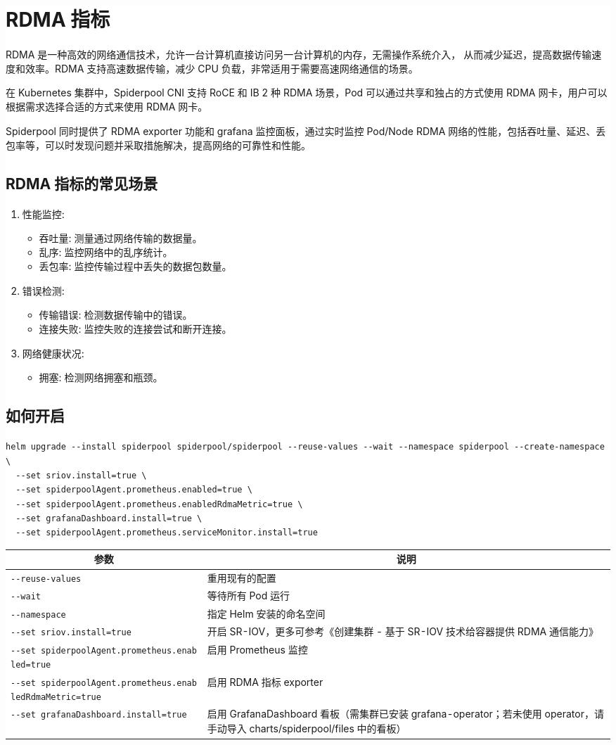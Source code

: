 # RDMA 指标

RDMA 是一种高效的网络通信技术，允许一台计算机直接访问另一台计算机的内存，无需操作系统介入，
从而减少延迟，提高数据传输速度和效率。RDMA 支持高速数据传输，减少 CPU 负载，非常适用于需要高速网络通信的场景。

在 Kubernetes 集群中，Spiderpool CNI 支持 RoCE 和 IB 2 种 RDMA 场景，Pod
可以通过共享和独占的方式使用 RDMA 网卡，用户可以根据需求选择合适的方式来使用 RDMA 网卡。

Spiderpool 同时提供了 RDMA exporter 功能和 grafana 监控面板，通过实时监控 Pod/Node RDMA
网络的性能，包括吞吐量、延迟、丢包率等，可以时发现问题并采取措施解决，提高网络的可靠性和性能。

## RDMA 指标的常见场景

1. 性能监控:

    - 吞吐量: 测量通过网络传输的数据量。
    - 乱序: 监控网络中的乱序统计。
    - 丢包率: 监控传输过程中丢失的数据包数量。

2. 错误检测:

    - 传输错误: 检测数据传输中的错误。
    - 连接失败: 监控失败的连接尝试和断开连接。

3. 网络健康状况:

    - 拥塞: 检测网络拥塞和瓶颈。

## 如何开启

```shell
helm upgrade --install spiderpool spiderpool/spiderpool --reuse-values --wait --namespace spiderpool --create-namespace \
  --set sriov.install=true \
  --set spiderpoolAgent.prometheus.enabled=true \
  --set spiderpoolAgent.prometheus.enabledRdmaMetric=true \
  --set grafanaDashboard.install=true \
  --set spiderpoolAgent.prometheus.serviceMonitor.install=true
```

| 参数 | 说明 |
|------|------|
| `--reuse-values` | 重用现有的配置 |
| `--wait` | 等待所有 Pod 运行 |
| `--namespace` | 指定 Helm 安装的命名空间 |
| `--set sriov.install=true` | 开启 SR-IOV，更多可参考《创建集群 - 基于 SR-IOV 技术给容器提供 RDMA 通信能力》 |
| `--set spiderpoolAgent.prometheus.enabled=true` | 启用 Prometheus 监控 |
| `--set spiderpoolAgent.prometheus.enabledRdmaMetric=true` | 启用 RDMA 指标 exporter |
| `--set grafanaDashboard.install=true` | 启用 GrafanaDashboard 看板（需集群已安装 grafana-operator；若未使用 operator，请手动导入 charts/spiderpool/files 中的看板） |
